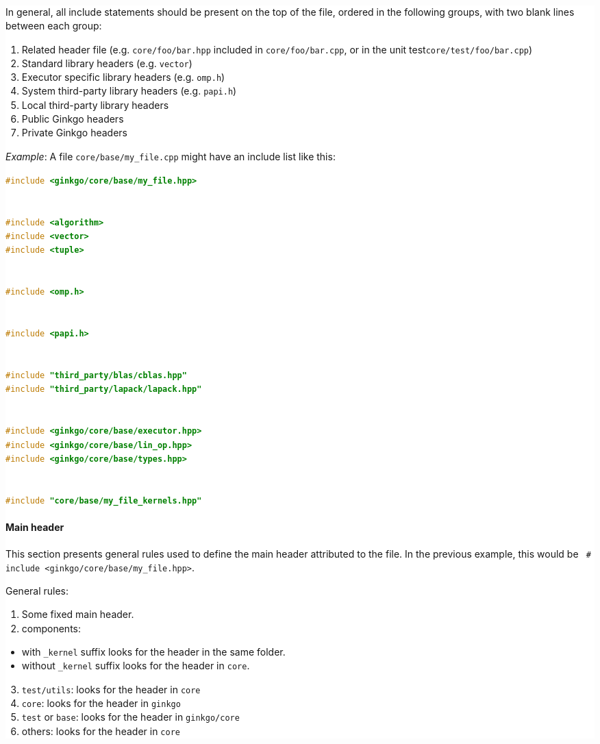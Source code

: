 In general, all include statements should be present on the top of the file,
ordered in the following groups, with two blank lines between each group:

1. Related header file (e.g. `core/foo/bar.hpp` included in `core/foo/bar.cpp`,
   or in the unit test`core/test/foo/bar.cpp`)
2. Standard library headers (e.g. `vector`)
3. Executor specific library headers (e.g. `omp.h`)
4. System third-party library headers (e.g. `papi.h`)
5. Local third-party library headers
6. Public Ginkgo headers
7. Private Ginkgo headers

_Example_: A file `core/base/my_file.cpp` might have an include list like this:

```c++
#include <ginkgo/core/base/my_file.hpp>


#include <algorithm>
#include <vector>
#include <tuple>


#include <omp.h>


#include <papi.h>


#include "third_party/blas/cblas.hpp"
#include "third_party/lapack/lapack.hpp"


#include <ginkgo/core/base/executor.hpp>
#include <ginkgo/core/base/lin_op.hpp>
#include <ginkgo/core/base/types.hpp>


#include "core/base/my_file_kernels.hpp"
```

#### Main header

This section presents general rules used to define the main header attributed to
the file. In the previous example, this would be ` #include
<ginkgo/core/base/my_file.hpp>`.

General rules:
1. Some fixed main header.
2. components:
  - with `_kernel` suffix looks for the header in the same folder.
  - without `_kernel` suffix looks for the header in `core`.
3. `test/utils`: looks for the header in `core`
4. `core`: looks for the header in `ginkgo`
5. `test` or `base`: looks for the header in `ginkgo/core`
6. others: looks for the header in `core`
